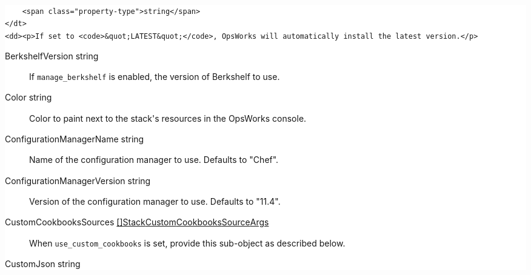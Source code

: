         <span class="property-type">string</span>
    </dt>
    <dd><p>If set to <code>&quot;LATEST&quot;</code>, OpsWorks will automatically install the latest version.</p>
</dd><dt class="property-optional"
            title="Optional">
        <span id="berkshelfversion_go">
<a data-swiftype-name="resource-property" data-swiftype-type="text" href="#berkshelfversion_go" style="color: inherit; text-decoration: inherit;">Berkshelf<wbr>Version</a>
</span>
        <span class="property-indicator"></span>
        <span class="property-type">string</span>
    </dt>
    <dd><p>If <code>manage_berkshelf</code> is enabled, the version of Berkshelf to use.</p>
</dd><dt class="property-optional"
            title="Optional">
        <span id="color_go">
<a data-swiftype-name="resource-property" data-swiftype-type="text" href="#color_go" style="color: inherit; text-decoration: inherit;">Color</a>
</span>
        <span class="property-indicator"></span>
        <span class="property-type">string</span>
    </dt>
    <dd><p>Color to paint next to the stack's resources in the OpsWorks console.</p>
</dd><dt class="property-optional"
            title="Optional">
        <span id="configurationmanagername_go">
<a data-swiftype-name="resource-property" data-swiftype-type="text" href="#configurationmanagername_go" style="color: inherit; text-decoration: inherit;">Configuration<wbr>Manager<wbr>Name</a>
</span>
        <span class="property-indicator"></span>
        <span class="property-type">string</span>
    </dt>
    <dd><p>Name of the configuration manager to use. Defaults to &quot;Chef&quot;.</p>
</dd><dt class="property-optional"
            title="Optional">
        <span id="configurationmanagerversion_go">
<a data-swiftype-name="resource-property" data-swiftype-type="text" href="#configurationmanagerversion_go" style="color: inherit; text-decoration: inherit;">Configuration<wbr>Manager<wbr>Version</a>
</span>
        <span class="property-indicator"></span>
        <span class="property-type">string</span>
    </dt>
    <dd><p>Version of the configuration manager to use. Defaults to &quot;11.4&quot;.</p>
</dd><dt class="property-optional"
            title="Optional">
        <span id="customcookbookssources_go">
<a data-swiftype-name="resource-property" data-swiftype-type="text" href="#customcookbookssources_go" style="color: inherit; text-decoration: inherit;">Custom<wbr>Cookbooks<wbr>Sources</a>
</span>
        <span class="property-indicator"></span>
        <span class="property-type"><a href="#stackcustomcookbookssource">[]Stack<wbr>Custom<wbr>Cookbooks<wbr>Source<wbr>Args</a></span>
    </dt>
    <dd><p>When <code>use_custom_cookbooks</code> is set, provide this sub-object as
described below.</p>
</dd><dt class="property-optional"
            title="Optional">
        <span id="customjson_go">
<a data-swiftype-name="resource-property" data-swiftype-type="text" href="#customjson_go" style="color: inherit; text-decoration: inherit;">Custom<wbr>Json</a>
</span>
        <span class="property-indicator"></span>
        <span class="property-type">string</span>